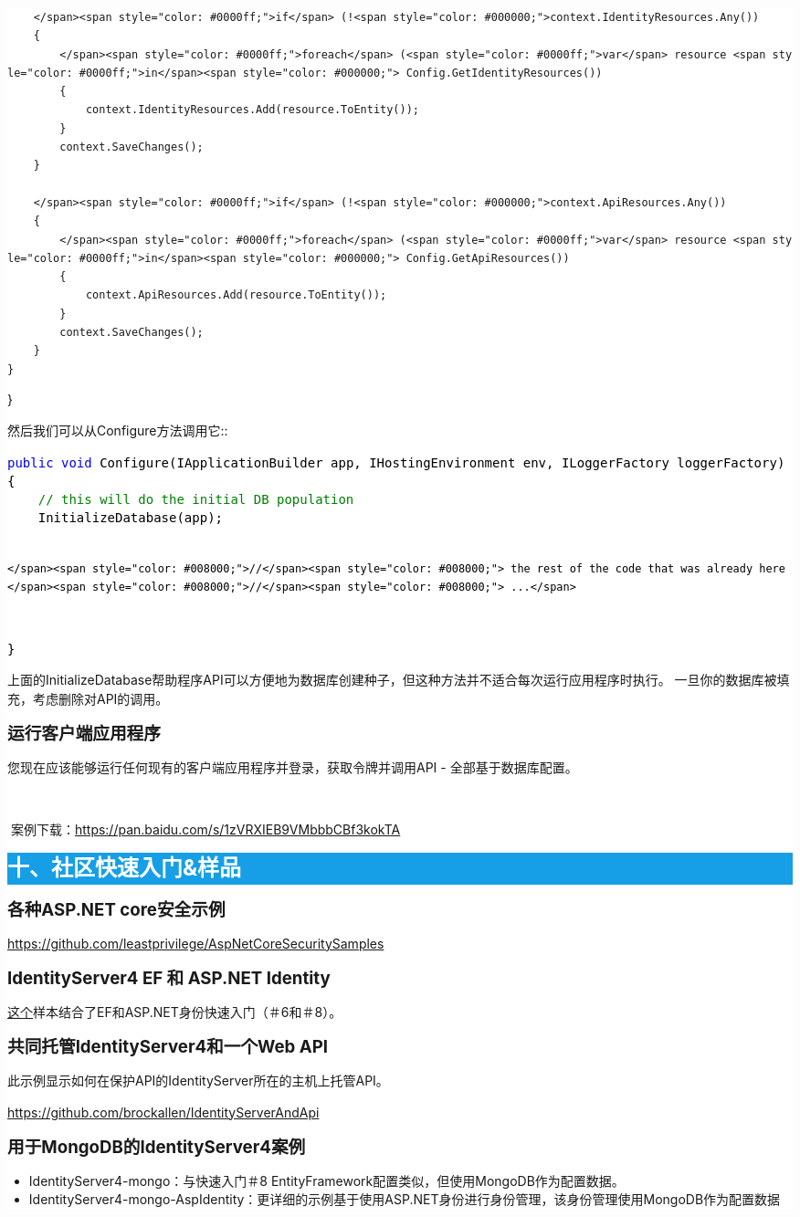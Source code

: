         </span><span style="color: #0000ff;">if</span> (!<span style="color: #000000;">context.IdentityResources.Any())
        {
            </span><span style="color: #0000ff;">foreach</span> (<span style="color: #0000ff;">var</span> resource <span style="color: #0000ff;">in</span><span style="color: #000000;"> Config.GetIdentityResources())
            {
                context.IdentityResources.Add(resource.ToEntity());
            }
            context.SaveChanges();
        }

        </span><span style="color: #0000ff;">if</span> (!<span style="color: #000000;">context.ApiResources.Any())
        {
            </span><span style="color: #0000ff;">foreach</span> (<span style="color: #0000ff;">var</span> resource <span style="color: #0000ff;">in</span><span style="color: #000000;"> Config.GetApiResources())
            {
                context.ApiResources.Add(resource.ToEntity());
            }
            context.SaveChanges();
        }
    }
}</span></pre>
</div>
<p>然后我们可以从Configure方法调用它::</p>
<div class="cnblogs_code">
<pre><span style="color: #0000ff;">public</span> <span style="color: #0000ff;">void</span><span style="color: #000000;"> Configure(IApplicationBuilder app, IHostingEnvironment env, ILoggerFactory loggerFactory)
{
    </span><span style="color: #008000;">//</span><span style="color: #008000;"> this will do the initial DB population</span>
<span style="color: #000000;">    InitializeDatabase(app);

    </span><span style="color: #008000;">//</span><span style="color: #008000;"> the rest of the code that was already here
    </span><span style="color: #008000;">//</span><span style="color: #008000;"> ...</span>
}</pre>
</div>
<p>上面的InitializeDatabase帮助程序API可以方便地为数据库创建种子，但这种方法并不适合每次运行应用程序时执行。 一旦你的数据库被填充，考虑删除对API的调用。</p>
<p><strong><span style="font-size: 14pt;">运行客户端应用程序</span></strong></p>
<p>您现在应该能够运行任何现有的客户端应用程序并登录，获取令牌并调用API - 全部基于数据库配置。</p>
<p>&nbsp;</p>
<p>&nbsp;案例下载：<a href="https://pan.baidu.com/s/1zVRXIEB9VMbbbCBf3kokTA" target="_blank">https://pan.baidu.com/s/1zVRXIEB9VMbbbCBf3kokTA</a></p>
<p style="background-color: #169fe6;"><strong><span style="font-size: 18pt; color: #ffffff;">十、社区快速入门&amp;样品<a name="a10"></a></span></strong></p>
<p><strong><span style="font-size: 14pt;">各种ASP.NET core安全示例</span></strong></p>
<p><a class="reference external" href="https://github.com/leastprivilege/AspNetCoreSecuritySamples">https://github.com/leastprivilege/AspNetCoreSecuritySamples</a></p>
<p><strong><span style="font-size: 14pt;">IdentityServer4 EF 和 ASP.NET Identity</span></strong></p>
<p><a class="reference external" href="https://github.com/IdentityServer/IdentityServer4.Samples/tree/release/Quickstarts/Combined_AspNetIdentity_and_EntityFrameworkStorage">这个</a>样本结合了EF和ASP.NET身份快速入门（＃6和＃8）。</p>
<p><strong><span style="font-size: 14pt;">共同托管IdentityServer4和一个Web API</span></strong></p>
<p>此示例显示如何在保护API的IdentityServer所在的主机上托管API。</p>
<p><a class="reference external" href="https://github.com/brockallen/IdentityServerAndApi">https://github.com/brockallen/IdentityServerAndApi</a></p>
<p><strong><span style="font-size: 14pt;">用于MongoDB的IdentityServer4案例</span></strong></p>
<ul>
<li>IdentityServer4-mongo：与快速入门＃8 EntityFramework配置类似，但使用MongoDB作为配置数据。&nbsp;</li>
<li>IdentityServer4-mongo-AspIdentity：更详细的示例基于使用ASP.NET身份进行身份管理，该身份管理使用MongoDB作为配置数据</li>
</ul>